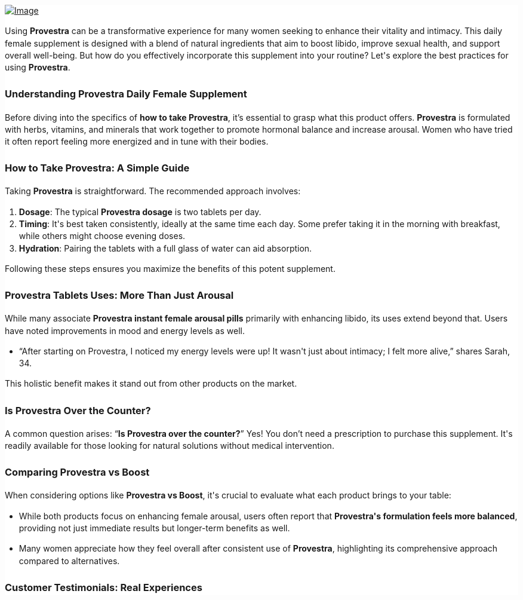 [![Image](https://www2.sellhealth.com/42/provestra_a_21_1.jpg)](https://gchaffi.com/NToizWZe)

Using **Provestra** can be a transformative experience for many women seeking to enhance their vitality and intimacy. This daily female supplement is designed with a blend of natural ingredients that aim to boost libido, improve sexual health, and support overall well-being. But how do you effectively incorporate this supplement into your routine? Let's explore the best practices for using **Provestra**.

### Understanding Provestra Daily Female Supplement

Before diving into the specifics of **how to take Provestra**, it’s essential to grasp what this product offers. **Provestra** is formulated with herbs, vitamins, and minerals that work together to promote hormonal balance and increase arousal. Women who have tried it often report feeling more energized and in tune with their bodies.

### How to Take Provestra: A Simple Guide

Taking **Provestra** is straightforward. The recommended approach involves:

1. **Dosage**: The typical **Provestra dosage** is two tablets per day.
2. **Timing**: It's best taken consistently, ideally at the same time each day. Some prefer taking it in the morning with breakfast, while others might choose evening doses.
3. **Hydration**: Pairing the tablets with a full glass of water can aid absorption.

Following these steps ensures you maximize the benefits of this potent supplement.

### Provestra Tablets Uses: More Than Just Arousal

While many associate **Provestra instant female arousal pills** primarily with enhancing libido, its uses extend beyond that. Users have noted improvements in mood and energy levels as well. 

- “After starting on Provestra, I noticed my energy levels were up! It wasn't just about intimacy; I felt more alive,” shares Sarah, 34.

This holistic benefit makes it stand out from other products on the market.

### Is Provestra Over the Counter?

A common question arises: “**Is Provestra over the counter?**” Yes! You don’t need a prescription to purchase this supplement. It's readily available for those looking for natural solutions without medical intervention.

### Comparing Provestra vs Boost

When considering options like **Provestra vs Boost**, it's crucial to evaluate what each product brings to your table:

- While both products focus on enhancing female arousal, users often report that **Provestra's formulation feels more balanced**, providing not just immediate results but longer-term benefits as well.
  
- Many women appreciate how they feel overall after consistent use of **Provestra**, highlighting its comprehensive approach compared to alternatives.

### Customer Testimonials: Real Experiences 
